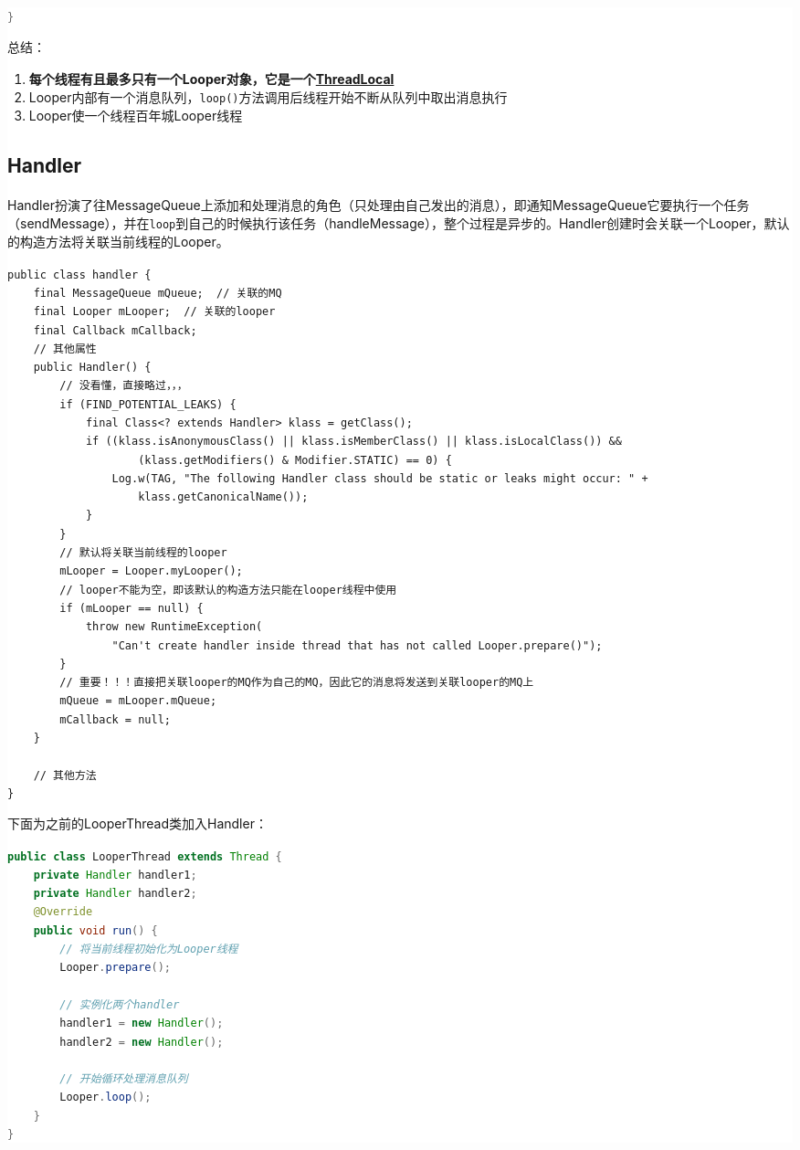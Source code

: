 ```java
}
```

总结：
1. **每个线程有且最多只有一个Looper对象，它是一个[ThreadLocal](https://app.yinxiang.com/shard/s9/nl/718260/b3f37135-3052-40bb-86c3-c75000b4f12b)**
2. Looper内部有一个消息队列，`loop()`方法调用后线程开始不断从队列中取出消息执行
3. Looper使一个线程百年城Looper线程

## Handler
Handler扮演了往MessageQueue上添加和处理消息的角色（只处理由自己发出的消息），即通知MessageQueue它要执行一个任务（sendMessage），并在`loop`到自己的时候执行该任务（handleMessage），整个过程是异步的。Handler创建时会关联一个Looper，默认的构造方法将关联当前线程的Looper。

```
public class handler {
    final MessageQueue mQueue;  // 关联的MQ
    final Looper mLooper;  // 关联的looper
    final Callback mCallback; 
    // 其他属性
    public Handler() {
        // 没看懂，直接略过，，，
        if (FIND_POTENTIAL_LEAKS) {
            final Class<? extends Handler> klass = getClass();
            if ((klass.isAnonymousClass() || klass.isMemberClass() || klass.isLocalClass()) &&
                    (klass.getModifiers() & Modifier.STATIC) == 0) {
                Log.w(TAG, "The following Handler class should be static or leaks might occur: " +
                    klass.getCanonicalName());
            }
        }
        // 默认将关联当前线程的looper
        mLooper = Looper.myLooper();
        // looper不能为空，即该默认的构造方法只能在looper线程中使用
        if (mLooper == null) {
            throw new RuntimeException(
                "Can't create handler inside thread that has not called Looper.prepare()");
        }
        // 重要！！！直接把关联looper的MQ作为自己的MQ，因此它的消息将发送到关联looper的MQ上
        mQueue = mLooper.mQueue;
        mCallback = null;
    }
    
    // 其他方法
}
```

下面为之前的LooperThread类加入Handler：
```java
public class LooperThread extends Thread {
    private Handler handler1;
    private Handler handler2;
    @Override
    public void run() {
        // 将当前线程初始化为Looper线程
        Looper.prepare();
        
        // 实例化两个handler
        handler1 = new Handler();
        handler2 = new Handler();
        
        // 开始循环处理消息队列
        Looper.loop();
    }
}
```
